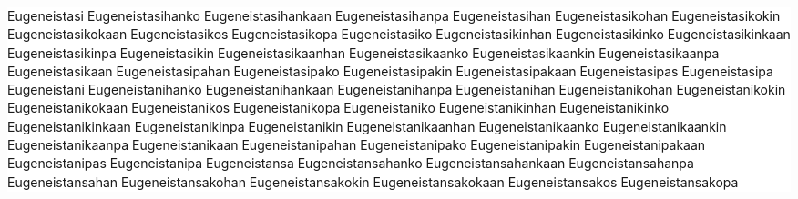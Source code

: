 Eugeneistasi
Eugeneistasihanko
Eugeneistasihankaan
Eugeneistasihanpa
Eugeneistasihan
Eugeneistasikohan
Eugeneistasikokin
Eugeneistasikokaan
Eugeneistasikos
Eugeneistasikopa
Eugeneistasiko
Eugeneistasikinhan
Eugeneistasikinko
Eugeneistasikinkaan
Eugeneistasikinpa
Eugeneistasikin
Eugeneistasikaanhan
Eugeneistasikaanko
Eugeneistasikaankin
Eugeneistasikaanpa
Eugeneistasikaan
Eugeneistasipahan
Eugeneistasipako
Eugeneistasipakin
Eugeneistasipakaan
Eugeneistasipas
Eugeneistasipa
Eugeneistani
Eugeneistanihanko
Eugeneistanihankaan
Eugeneistanihanpa
Eugeneistanihan
Eugeneistanikohan
Eugeneistanikokin
Eugeneistanikokaan
Eugeneistanikos
Eugeneistanikopa
Eugeneistaniko
Eugeneistanikinhan
Eugeneistanikinko
Eugeneistanikinkaan
Eugeneistanikinpa
Eugeneistanikin
Eugeneistanikaanhan
Eugeneistanikaanko
Eugeneistanikaankin
Eugeneistanikaanpa
Eugeneistanikaan
Eugeneistanipahan
Eugeneistanipako
Eugeneistanipakin
Eugeneistanipakaan
Eugeneistanipas
Eugeneistanipa
Eugeneistansa
Eugeneistansahanko
Eugeneistansahankaan
Eugeneistansahanpa
Eugeneistansahan
Eugeneistansakohan
Eugeneistansakokin
Eugeneistansakokaan
Eugeneistansakos
Eugeneistansakopa